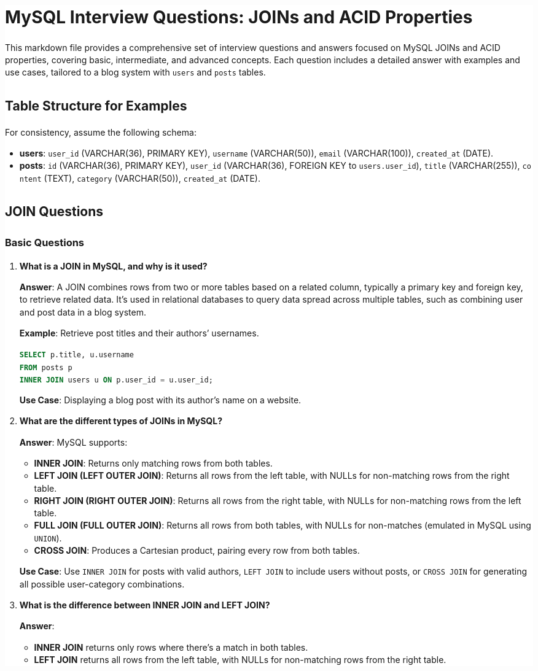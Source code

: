 # MySQL Interview Questions: JOINs and ACID Properties

This markdown file provides a comprehensive set of interview questions and answers focused on MySQL JOINs and ACID properties, covering basic, intermediate, and advanced concepts. Each question includes a detailed answer with examples and use cases, tailored to a blog system with `users` and `posts` tables.

## Table Structure for Examples

For consistency, assume the following schema:
- **users**: `user_id` (VARCHAR(36), PRIMARY KEY), `username` (VARCHAR(50)), `email` (VARCHAR(100)), `created_at` (DATE).
- **posts**: `id` (VARCHAR(36), PRIMARY KEY), `user_id` (VARCHAR(36), FOREIGN KEY to `users.user_id`), `title` (VARCHAR(255)), `content` (TEXT), `category` (VARCHAR(50)), `created_at` (DATE).

## JOIN Questions

### Basic Questions

1. **What is a JOIN in MySQL, and why is it used?**

   **Answer**: A JOIN combines rows from two or more tables based on a related column, typically a primary key and foreign key, to retrieve related data. It’s used in relational databases to query data spread across multiple tables, such as combining user and post data in a blog system.

   **Example**: Retrieve post titles and their authors’ usernames.
   ```sql
   SELECT p.title, u.username
   FROM posts p
   INNER JOIN users u ON p.user_id = u.user_id;
   ```
   **Use Case**: Displaying a blog post with its author’s name on a website.

2. **What are the different types of JOINs in MySQL?**

   **Answer**: MySQL supports:
   - **INNER JOIN**: Returns only matching rows from both tables.
   - **LEFT JOIN (LEFT OUTER JOIN)**: Returns all rows from the left table, with NULLs for non-matching rows from the right table.
   - **RIGHT JOIN (RIGHT OUTER JOIN)**: Returns all rows from the right table, with NULLs for non-matching rows from the left table.
   - **FULL JOIN (FULL OUTER JOIN)**: Returns all rows from both tables, with NULLs for non-matches (emulated in MySQL using `UNION`).
   - **CROSS JOIN**: Produces a Cartesian product, pairing every row from both tables.

   **Use Case**: Use `INNER JOIN` for posts with valid authors, `LEFT JOIN` to include users without posts, or `CROSS JOIN` for generating all possible user-category combinations.

3. **What is the difference between INNER JOIN and LEFT JOIN?**

   **Answer**: 
   - **INNER JOIN** returns only rows where there’s a match in both tables.
   - **LEFT JOIN** returns all rows from the left table, with NULLs for non-matching rows from the right table.
   